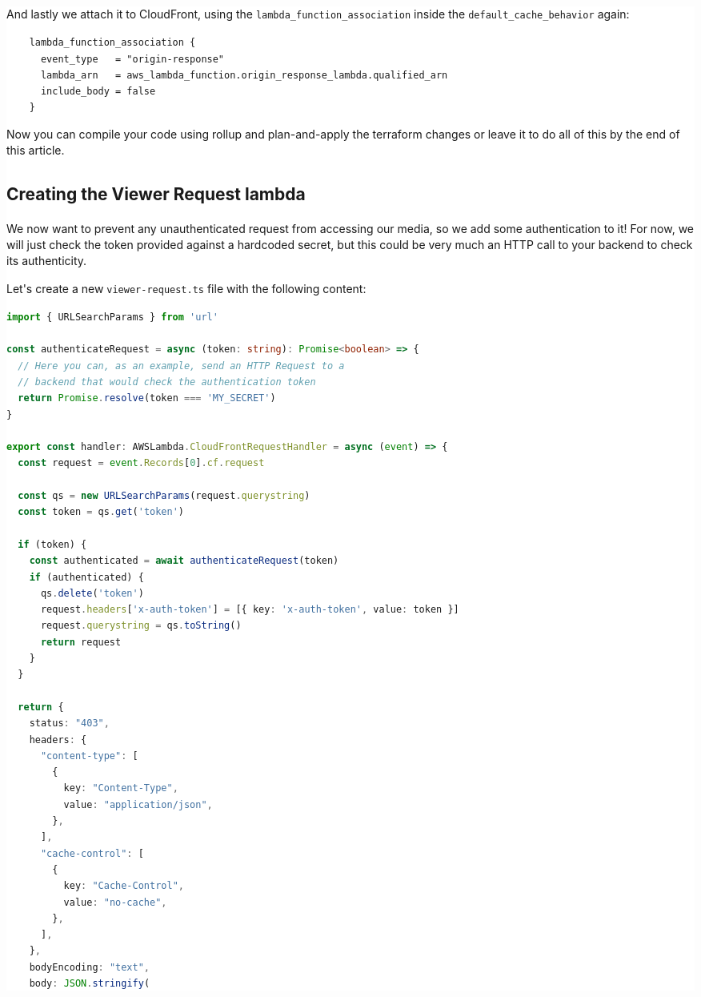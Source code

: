 And lastly we attach it to CloudFront, using the `lambda_function_association` inside the `default_cache_behavior` again:

```hcl
    lambda_function_association {
      event_type   = "origin-response"
      lambda_arn   = aws_lambda_function.origin_response_lambda.qualified_arn
      include_body = false
    }
```

Now you can compile your code using rollup and plan-and-apply the terraform changes or leave it to do all of this by the end of this article.


## Creating the Viewer Request lambda

We now want to prevent any unauthenticated request from accessing our media, so we add some authentication to it! For now, we will just check the token provided against a hardcoded secret, but this could be very much an HTTP call to your backend to check its authenticity.

Let's create a new `viewer-request.ts` file with the following content:

```ts
import { URLSearchParams } from 'url'

const authenticateRequest = async (token: string): Promise<boolean> => {
  // Here you can, as an example, send an HTTP Request to a
  // backend that would check the authentication token
  return Promise.resolve(token === 'MY_SECRET')
}

export const handler: AWSLambda.CloudFrontRequestHandler = async (event) => {
  const request = event.Records[0].cf.request

  const qs = new URLSearchParams(request.querystring)
  const token = qs.get('token')

  if (token) {
    const authenticated = await authenticateRequest(token)
    if (authenticated) {
      qs.delete('token')
      request.headers['x-auth-token'] = [{ key: 'x-auth-token', value: token }]
      request.querystring = qs.toString()
      return request
    }
  }

  return {
    status: "403",
    headers: {
      "content-type": [
        {
          key: "Content-Type",
          value: "application/json",
        },
      ],
      "cache-control": [
        {
          key: "Cache-Control",
          value: "no-cache",
        },
      ],
    },
    bodyEncoding: "text",
    body: JSON.stringify(
```